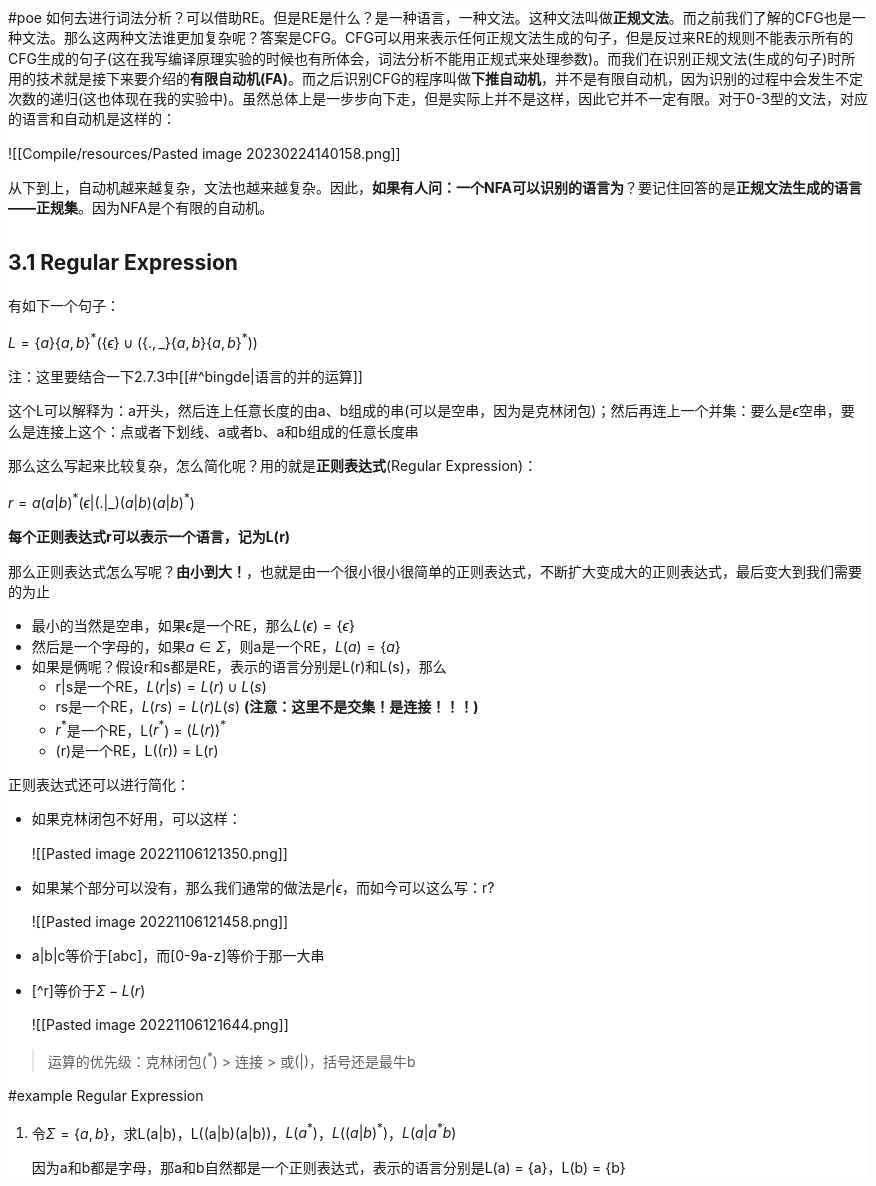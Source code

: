 #poe 如何去进行词法分析？可以借助RE。但是RE是什么？是一种语言，一种文法。这种文法叫做**正规文法**。而之前我们了解的CFG也是一种文法。那么这两种文法谁更加复杂呢？答案是CFG。CFG可以用来表示任何正规文法生成的句子，但是反过来RE的规则不能表示所有的CFG生成的句子(这在我写编译原理实验的时候也有所体会，词法分析不能用正规式来处理参数)。而我们在识别正规文法(生成的句子)时所用的技术就是接下来要介绍的**有限自动机(FA)**。而之后识别CFG的程序叫做**下推自动机**，并不是有限自动机，因为识别的过程中会发生不定次数的递归(这也体现在我的实验中)。虽然总体上是一步步向下走，但是实际上并不是这样，因此它并不一定有限。对于0-3型的文法，对应的语言和自动机是这样的：

![[Compile/resources/Pasted image 20230224140158.png]]

从下到上，自动机越来越复杂，文法也越来越复杂。因此，**如果有人问：一个NFA可以识别的语言为**？要记住回答的是**正规文法生成的语言——正规集**。因为NFA是个有限的自动机。

## 3.1 Regular Expression

有如下一个句子：

$L=\{a\}\{a,b\}^*(\{\epsilon\}\cup(\{.,\_\}\{a,b\}\{a,b\}^*))$

注：这里要结合一下2.7.3中[[#^bingde|语言的并的运算]]

这个L可以解释为：a开头，然后连上任意长度的由a、b组成的串(可以是空串，因为是克林闭包)；然后再连上一个并集：要么是$\epsilon$空串，要么是连接上这个：点或者下划线、a或者b、a和b组成的任意长度串

那么这么写起来比较复杂，怎么简化呢？用的就是**正则表达式**(Regular Expression)：

$r=a(a|b)^*(\epsilon|(.|\_)(a|b)(a|b)^*)$

**每个正则表达式r可以表示一个语言，记为L(r)**

那么正则表达式怎么写呢？**由小到大！**，也就是由一个很小很小很简单的正则表达式，不断扩大变成大的正则表达式，最后变大到我们需要的为止

* 最小的当然是空串，如果$\epsilon$是一个RE，那么$L(\epsilon)=\{\epsilon\}$
* 然后是一个字母的，如果$a\in\Sigma$，则a是一个RE，$L(a)=\{a\}$
* 如果是俩呢？假设r和s都是RE，表示的语言分别是L(r)和L(s)，那么
  * r|s是一个RE，$L(r|s)=L(r)\cup L(s)$
  * rs是一个RE，$L(rs)=L(r)L(s)$ **(注意：这里不是交集！是连接！！！)**
  * $r^*$是一个RE，L($r^*$) = $(L(r))^*$
  * (r)是一个RE，L((r)) = L(r)

正则表达式还可以进行简化：

* 如果克林闭包不好用，可以这样：

  ![[Pasted image 20221106121350.png]]
* 如果某个部分可以没有，那么我们通常的做法是$r | \epsilon$，而如今可以这么写：r?

  ![[Pasted image 20221106121458.png]]
* a|b|c等价于\[abc\]，而\[0-9a-z\]等价于那一大串
* \[^r\]等价于$\Sigma - L(r)$

  ![[Pasted image 20221106121644.png]]

> 运算的优先级：克林闭包($^*$) > 连接 > 或(|)，括号还是最牛b

#example Regular Expression

1. 令$\Sigma = \{a,b\}$，求L(a|b)，L((a|b)(a|b))，$L(a^*)$，$L((a|b)^*)$，$L(a|a^*b)$

    因为a和b都是字母，那a和b自然都是一个正则表达式，表示的语言分别是L(a) = {a}，L(b) = {b}
